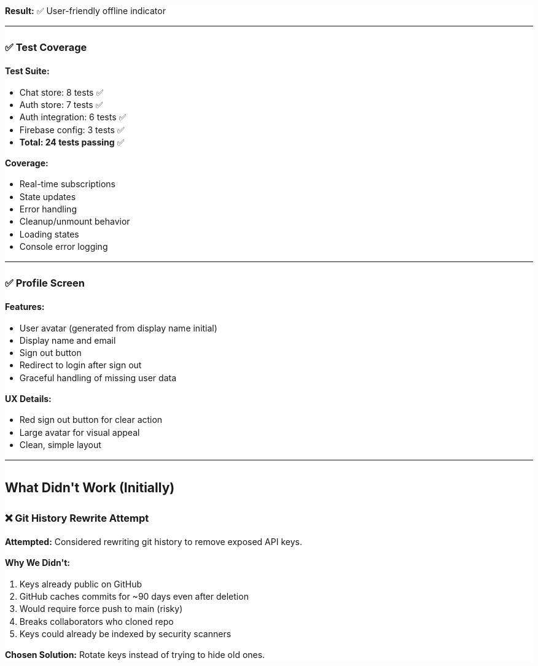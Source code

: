 **Result:** ✅ User-friendly offline indicator

---

### ✅ Test Coverage

**Test Suite:**
- Chat store: 8 tests ✅
- Auth store: 7 tests ✅
- Auth integration: 6 tests ✅
- Firebase config: 3 tests ✅
- **Total: 24 tests passing** ✅

**Coverage:**
- Real-time subscriptions
- State updates
- Error handling
- Cleanup/unmount behavior
- Loading states
- Console error logging

---

### ✅ Profile Screen

**Features:**
- User avatar (generated from display name initial)
- Display name and email
- Sign out button
- Redirect to login after sign out
- Graceful handling of missing user data

**UX Details:**
- Red sign out button for clear action
- Large avatar for visual appeal
- Clean, simple layout

---

## What Didn't Work (Initially)

### ❌ Git History Rewrite Attempt

**Attempted:**
Considered rewriting git history to remove exposed API keys.

**Why We Didn't:**
1. Keys already public on GitHub
2. GitHub caches commits for ~90 days even after deletion
3. Would require force push to main (risky)
4. Breaks collaborators who cloned repo
5. Keys could already be indexed by security scanners

**Chosen Solution:**
Rotate keys instead of trying to hide old ones.
